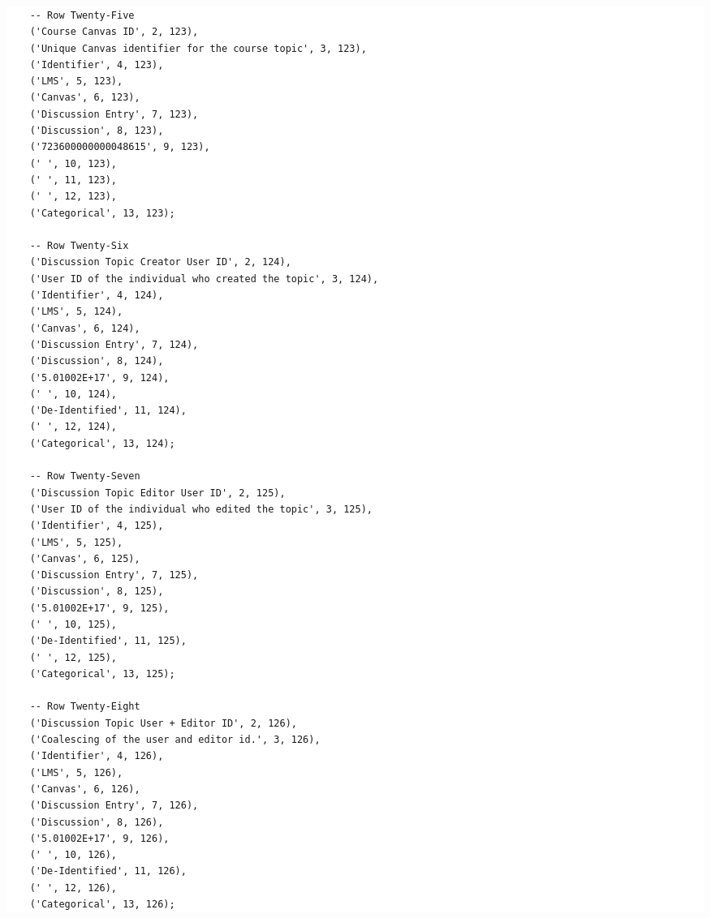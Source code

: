		-- Row Twenty-Five
		('Course Canvas ID', 2, 123),
    	('Unique Canvas identifier for the course topic', 3, 123),
    	('Identifier', 4, 123),
    	('LMS', 5, 123),
    	('Canvas', 6, 123),
    	('Discussion Entry', 7, 123),
    	('Discussion', 8, 123),
    	('723600000000048615', 9, 123),
    	(' ', 10, 123),
    	(' ', 11, 123),
    	(' ', 12, 123),
    	('Categorical', 13, 123);

		-- Row Twenty-Six
		('Discussion Topic Creator User ID', 2, 124),
    	('User ID of the individual who created the topic', 3, 124),
    	('Identifier', 4, 124),
    	('LMS', 5, 124),
    	('Canvas', 6, 124),
    	('Discussion Entry', 7, 124),
    	('Discussion', 8, 124),
    	('5.01002E+17', 9, 124),
    	(' ', 10, 124),
    	('De-Identified', 11, 124),
    	(' ', 12, 124),
    	('Categorical', 13, 124);

		-- Row Twenty-Seven
		('Discussion Topic Editor User ID', 2, 125),
    	('User ID of the individual who edited the topic', 3, 125),
    	('Identifier', 4, 125),
    	('LMS', 5, 125),
    	('Canvas', 6, 125),
    	('Discussion Entry', 7, 125),
    	('Discussion', 8, 125),
    	('5.01002E+17', 9, 125),
    	(' ', 10, 125),
    	('De-Identified', 11, 125),
    	(' ', 12, 125),
    	('Categorical', 13, 125);

		-- Row Twenty-Eight
		('Discussion Topic User + Editor ID', 2, 126),
    	('Coalescing of the user and editor id.', 3, 126),
    	('Identifier', 4, 126),
    	('LMS', 5, 126),
    	('Canvas', 6, 126),
    	('Discussion Entry', 7, 126),
    	('Discussion', 8, 126),
    	('5.01002E+17', 9, 126),
    	(' ', 10, 126),
    	('De-Identified', 11, 126),
    	(' ', 12, 126),
    	('Categorical', 13, 126);
